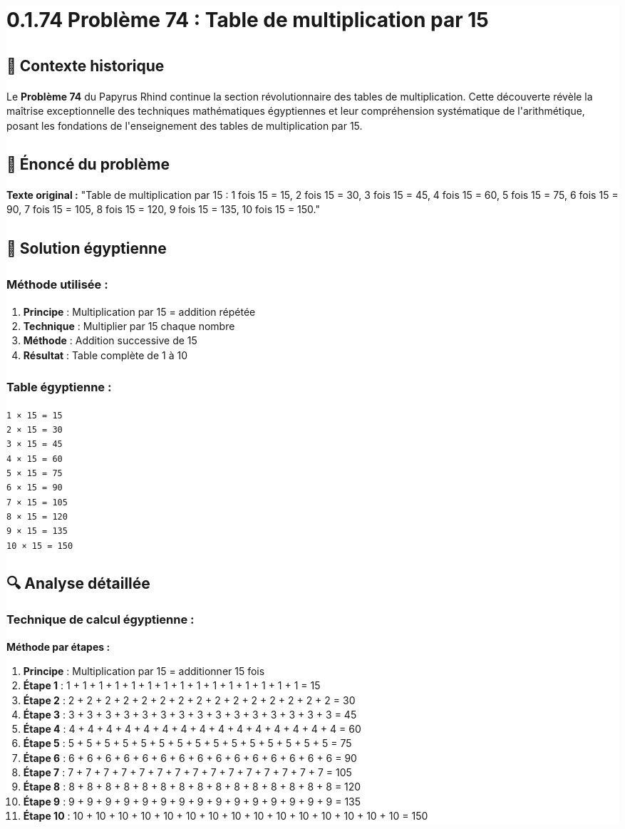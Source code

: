 # 0.1.74 Problème 74 : Table de multiplication par 15

## 🏺 Contexte historique

Le **Problème 74** du Papyrus Rhind continue la section révolutionnaire des tables de multiplication. Cette découverte révèle la maîtrise exceptionnelle des techniques mathématiques égyptiennes et leur compréhension systématique de l'arithmétique, posant les fondations de l'enseignement des tables de multiplication par 15.

## 📜 Énoncé du problème

**Texte original :** "Table de multiplication par 15 : 1 fois 15 = 15, 2 fois 15 = 30, 3 fois 15 = 45, 4 fois 15 = 60, 5 fois 15 = 75, 6 fois 15 = 90, 7 fois 15 = 105, 8 fois 15 = 120, 9 fois 15 = 135, 10 fois 15 = 150."

## 🧮 Solution égyptienne

### **Méthode utilisée :**

1. **Principe** : Multiplication par 15 = addition répétée
2. **Technique** : Multiplier par 15 chaque nombre
3. **Méthode** : Addition successive de 15
4. **Résultat** : Table complète de 1 à 10

### **Table égyptienne :**
```
1 × 15 = 15
2 × 15 = 30
3 × 15 = 45
4 × 15 = 60
5 × 15 = 75
6 × 15 = 90
7 × 15 = 105
8 × 15 = 120
9 × 15 = 135
10 × 15 = 150
```

## 🔍 Analyse détaillée

### **Technique de calcul égyptienne :**

**Méthode par étapes :**
1. **Principe** : Multiplication par 15 = additionner 15 fois
2. **Étape 1** : 1 + 1 + 1 + 1 + 1 + 1 + 1 + 1 + 1 + 1 + 1 + 1 + 1 + 1 + 1 = 15
3. **Étape 2** : 2 + 2 + 2 + 2 + 2 + 2 + 2 + 2 + 2 + 2 + 2 + 2 + 2 + 2 + 2 = 30
4. **Étape 3** : 3 + 3 + 3 + 3 + 3 + 3 + 3 + 3 + 3 + 3 + 3 + 3 + 3 + 3 + 3 = 45
5. **Étape 4** : 4 + 4 + 4 + 4 + 4 + 4 + 4 + 4 + 4 + 4 + 4 + 4 + 4 + 4 + 4 = 60
6. **Étape 5** : 5 + 5 + 5 + 5 + 5 + 5 + 5 + 5 + 5 + 5 + 5 + 5 + 5 + 5 + 5 = 75
7. **Étape 6** : 6 + 6 + 6 + 6 + 6 + 6 + 6 + 6 + 6 + 6 + 6 + 6 + 6 + 6 + 6 = 90
8. **Étape 7** : 7 + 7 + 7 + 7 + 7 + 7 + 7 + 7 + 7 + 7 + 7 + 7 + 7 + 7 + 7 = 105
9. **Étape 8** : 8 + 8 + 8 + 8 + 8 + 8 + 8 + 8 + 8 + 8 + 8 + 8 + 8 + 8 + 8 = 120
10. **Étape 9** : 9 + 9 + 9 + 9 + 9 + 9 + 9 + 9 + 9 + 9 + 9 + 9 + 9 + 9 + 9 = 135
11. **Étape 10** : 10 + 10 + 10 + 10 + 10 + 10 + 10 + 10 + 10 + 10 + 10 + 10 + 10 + 10 + 10 = 150
